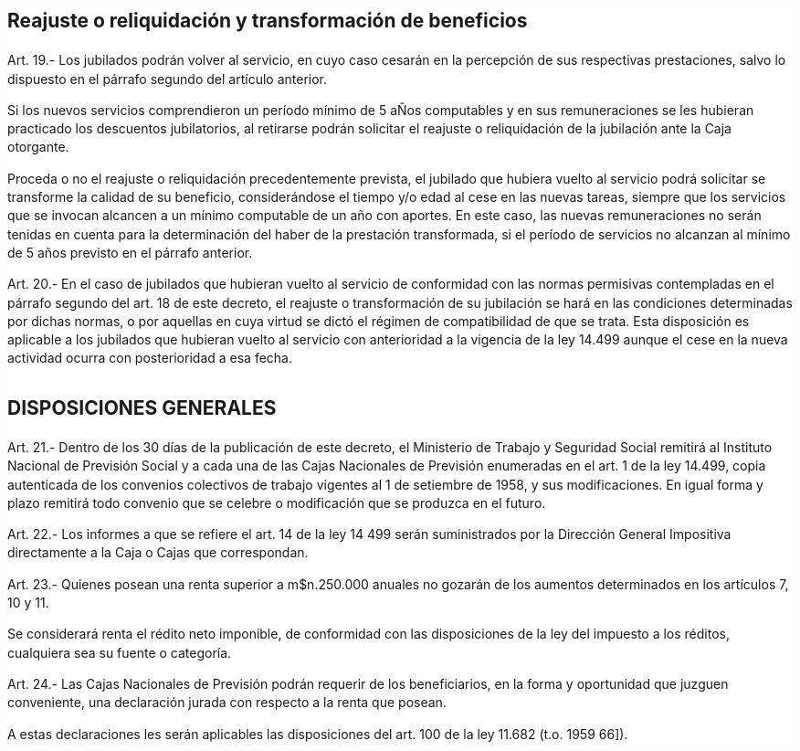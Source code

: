 ## Reajuste o reliquidación y transformación de beneficios

<a id="19"></a>
Art. 19.- Los jubilados podrán volver al servicio, en cuyo caso cesarán  en la percepción de sus respectivas prestaciones, salvo lo dispuesto  en  el  párrafo  segundo  del  artículo  anterior.

Si  los  nuevos servicios comprendieron un período mínimo de 5 aÑos computables  y en sus remuneraciones se les hubieran practicado los descuentos jubilatorios,  al retirarse podrán solicitar el reajuste o  reliquidación de la jubilación  ante  la  Caja  otorgante.

Proceda  o no el reajuste o reliquidación precedentemente prevista, el jubilado  que  hubiera  vuelto  al  servicio  podrá solicitar se transforme  la  calidad de su beneficio, considerándose  el  tiempo y/o edad al cese  en  las  nuevas tareas, siempre que los servicios que  se invocan alcancen a un  mínimo  computable  de  un  año  con aportes.  En  este caso, las nuevas remuneraciones no serán tenidas en  cuenta  para  la  determinación  del  haber  de  la  prestación transformada,  si  el período de servicios no alcanzan al mínimo de 5 años previsto en el párrafo anterior.

<a id="20"></a>
Art.  20.-  En  el  caso  de  jubilados que hubieran vuelto al servicio de conformidad con las normas  permisivas  contempladas en el  párrafo  segundo  del  art.  18 de este decreto, el reajuste  o transformación  de  su  jubilación  se   hará  en  las  condiciones determinadas por dichas normas, o por aquellas  en  cuya  virtud se dictó    el  régimen  de  compatibilidad  de  que  se  trata.  Esta disposición  es  aplicable  a  los jubilados que hubieran vuelto al servicio con anterioridad a la vigencia  de la ley 14.499 aunque el cese en la nueva actividad ocurra con posterioridad  a  esa  fecha.

## DISPOSICIONES GENERALES

<a id="21"></a>
Art.  21.-  Dentro  de  los  30 días de la publicación de este decreto, el Ministerio de Trabajo y  Seguridad  Social  remitirá al Instituto  Nacional  de Previsión Social y a cada una de las  Cajas Nacionales de Previsión  enumeradas  en el art. 1 de la ley 14.499, copia autenticada de los convenios colectivos  de  trabajo vigentes al 1 de setiembre de 1958, y sus modificaciones. En  igual  forma y plazo  remitirá todo convenio que se celebre o modificación que  se produzca en el futuro.

<a id="22"></a>
Art. 22.- Los informes a que se refiere el art. 14 de la ley 14 499   serán  suministrados  por  la  Dirección  General  Impositiva directamente a la Caja o Cajas que correspondan.

<a id="23"></a>
Art.  23.-  Quienes  posean  una  renta superior a m$n.250.000 anuales no gozarán de los aumentos determinados  en  los  artículos 7, 10 y 11.

Se  considerará renta el rédito neto imponible, de conformidad  con las disposiciones  de la ley del impuesto a los réditos, cualquiera sea su fuente o categoría.

<a id="24"></a>
Art. 24.- Las Cajas Nacionales de Previsión podrán requerir de los  beneficiarios,    en   la  forma  y  oportunidad  que  juzguen conveniente, una declaración  jurada  con  respecto  a la renta que posean.

A  estas  declaraciones les serán aplicables las disposiciones  del art. 100 de la ley 11.682 (t.o. 1959 66]).
